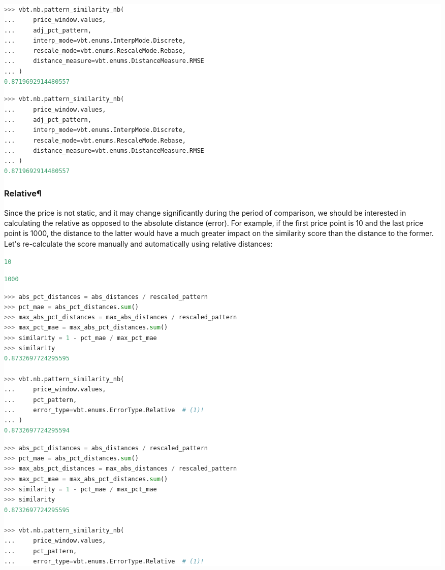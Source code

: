 ```python
>>> vbt.nb.pattern_similarity_nb(
...     price_window.values, 
...     adj_pct_pattern, 
...     interp_mode=vbt.enums.InterpMode.Discrete,
...     rescale_mode=vbt.enums.RescaleMode.Rebase,
...     distance_measure=vbt.enums.DistanceMeasure.RMSE
... )
0.8719692914480557
```

```python
>>> vbt.nb.pattern_similarity_nb(
...     price_window.values, 
...     adj_pct_pattern, 
...     interp_mode=vbt.enums.InterpMode.Discrete,
...     rescale_mode=vbt.enums.RescaleMode.Rebase,
...     distance_measure=vbt.enums.DistanceMeasure.RMSE
... )
0.8719692914480557
```

### Relative¶

Since the price is not static, and it may change significantly during the period of comparison, we should be interested in calculating the relative as opposed to the absolute distance (error). For example, if the first price point is 10 and the last price point is 1000, the distance to the latter would have a much greater impact on the similarity score than the distance to the former. Let's re-calculate the score manually and automatically using relative distances:

```python
10
```

```python
1000
```

```python
>>> abs_pct_distances = abs_distances / rescaled_pattern
>>> pct_mae = abs_pct_distances.sum()
>>> max_abs_pct_distances = max_abs_distances / rescaled_pattern
>>> max_pct_mae = max_abs_pct_distances.sum()
>>> similarity = 1 - pct_mae / max_pct_mae
>>> similarity
0.8732697724295595

>>> vbt.nb.pattern_similarity_nb(
...     price_window.values, 
...     pct_pattern, 
...     error_type=vbt.enums.ErrorType.Relative  # (1)!
... )
0.8732697724295594
```

```python
>>> abs_pct_distances = abs_distances / rescaled_pattern
>>> pct_mae = abs_pct_distances.sum()
>>> max_abs_pct_distances = max_abs_distances / rescaled_pattern
>>> max_pct_mae = max_abs_pct_distances.sum()
>>> similarity = 1 - pct_mae / max_pct_mae
>>> similarity
0.8732697724295595

>>> vbt.nb.pattern_similarity_nb(
...     price_window.values, 
...     pct_pattern, 
...     error_type=vbt.enums.ErrorType.Relative  # (1)!
```